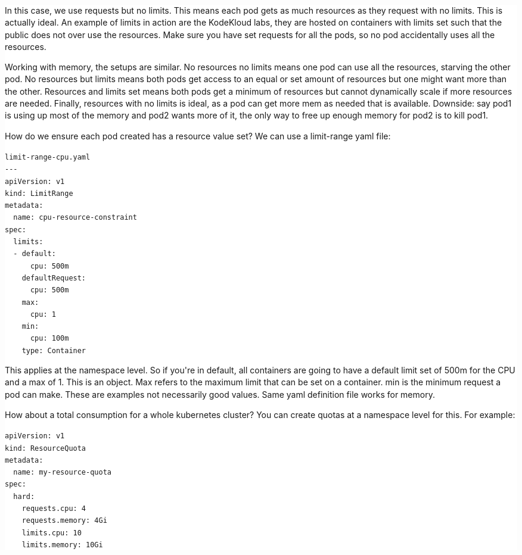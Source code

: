 In this case, we use requests but no limits. This means each pod gets as much resources as they request with no limits. This is actually ideal.
An example of limits in action are the KodeKloud labs, they are hosted on containers with limits set such that the public does not over use the resources.
Make sure you have set requests for all the pods, so no pod accidentally uses all the resources.

Working with memory, the setups are similar.
No resources no limits means one pod can use all the resources, starving the other pod.
No resources but limits means both pods get access to an equal or set amount of resources but one might want more than the other.
Resources and limits set means both pods get a minimum of resources but cannot dynamically scale if more resources are needed.
Finally, resources with no limits is ideal, as a pod can get more mem as needed that is available. Downside: say pod1 is using up most of the memory and pod2 wants more of it, the only way to free up enough memory for pod2 is to kill pod1.

How do we ensure each pod created has a resource value set?
We can use a limit-range yaml file:

```
limit-range-cpu.yaml
---
apiVersion: v1
kind: LimitRange
metadata:
  name: cpu-resource-constraint
spec:
  limits:
  - default:
      cpu: 500m
    defaultRequest:
      cpu: 500m
    max:
      cpu: 1
    min:
      cpu: 100m
    type: Container
```

This applies at the namespace level. So if you're in default, all containers are going to have a default limit set of 500m for the CPU and a max of 1. This is an object. Max refers to the maximum limit that can be set on a container. min is the minimum request a pod can make. These are examples not necessarily good values. Same yaml definition file works for memory.

How about a total consumption for a whole kubernetes cluster?
You can create quotas at a namespace level for this. For example:

```
apiVersion: v1
kind: ResourceQuota
metadata:
  name: my-resource-quota
spec:
  hard:
    requests.cpu: 4
    requests.memory: 4Gi
    limits.cpu: 10
    limits.memory: 10Gi
```
